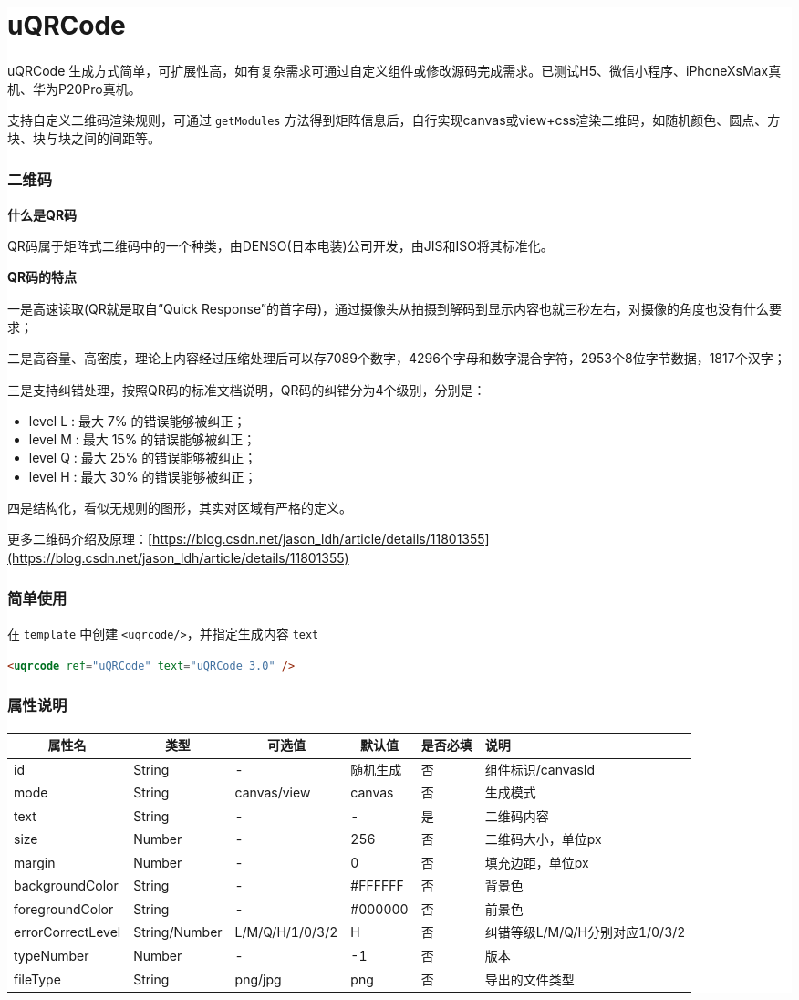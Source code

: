 # uQRCode

uQRCode 生成方式简单，可扩展性高，如有复杂需求可通过自定义组件或修改源码完成需求。已测试H5、微信小程序、iPhoneXsMax真机、华为P20Pro真机。

支持自定义二维码渲染规则，可通过 `getModules` 方法得到矩阵信息后，自行实现canvas或view+css渲染二维码，如随机颜色、圆点、方块、块与块之间的间距等。

### 二维码
**什么是QR码**

QR码属于矩阵式二维码中的一个种类，由DENSO(日本电装)公司开发，由JIS和ISO将其标准化。

**QR码的特点**

一是高速读取(QR就是取自“Quick Response”的首字母)，通过摄像头从拍摄到解码到显示内容也就三秒左右，对摄像的角度也没有什么要求；

二是高容量、高密度，理论上内容经过压缩处理后可以存7089个数字，4296个字母和数字混合字符，2953个8位字节数据，1817个汉字；

三是支持纠错处理，按照QR码的标准文档说明，QR码的纠错分为4个级别，分别是：
- level L : 最大 7% 的错误能够被纠正；
- level M : 最大 15% 的错误能够被纠正；
- level Q : 最大 25% 的错误能够被纠正；
- level H : 最大 30% 的错误能够被纠正；

四是结构化，看似无规则的图形，其实对区域有严格的定义。

更多二维码介绍及原理：[https://blog.csdn.net/jason_ldh/article/details/11801355](https://blog.csdn.net/jason_ldh/article/details/11801355)

### 简单使用

在 `template` 中创建 `<uqrcode/>`，并指定生成内容 `text`

```html
<uqrcode ref="uQRCode" text="uQRCode 3.0" />
```

### 属性说明

|属性名						|类型					|可选值						|默认值		|是否必填	|说明														|
|---							|---					|---							|---			|---			|:---														|
|id								|String				|-								|随机生成	|否				|组件标识/canvasId							|
|mode							|String				|canvas/view			|canvas		|否				|生成模式												|
|text							|String				|-								|-				|是				|二维码内容											|
|size							|Number				|-								|256			|否				|二维码大小，单位px							|
|margin						|Number				|-								|0				|否				|填充边距，单位px								|
|backgroundColor	|String				|-								|#FFFFFF	|否				|背景色													|
|foregroundColor	|String				|-								|#000000	|否				|前景色													|
|errorCorrectLevel|String/Number|L/M/Q/H/1/0/3/2	|H				|否				|纠错等级L/M/Q/H分别对应1/0/3/2	|
|typeNumber				|Number				|-								|-1				|否				|版本														|
|fileType					|String				|png/jpg					|png			|否				|导出的文件类型									|
